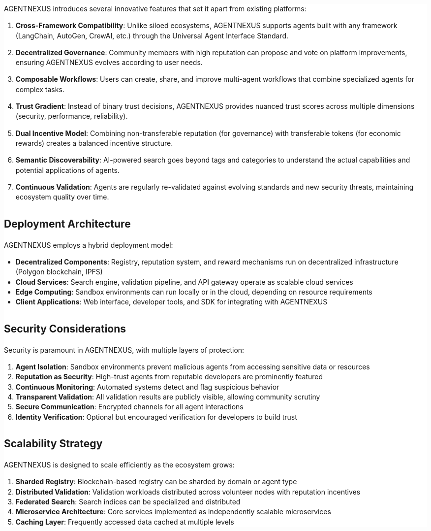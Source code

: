 AGENTNEXUS introduces several innovative features that set it apart from existing platforms:

1. **Cross-Framework Compatibility**: Unlike siloed ecosystems, AGENTNEXUS supports agents built with any framework (LangChain, AutoGen, CrewAI, etc.) through the Universal Agent Interface Standard.

2. **Decentralized Governance**: Community members with high reputation can propose and vote on platform improvements, ensuring AGENTNEXUS evolves according to user needs.

3. **Composable Workflows**: Users can create, share, and improve multi-agent workflows that combine specialized agents for complex tasks.

4. **Trust Gradient**: Instead of binary trust decisions, AGENTNEXUS provides nuanced trust scores across multiple dimensions (security, performance, reliability).

5. **Dual Incentive Model**: Combining non-transferable reputation (for governance) with transferable tokens (for economic rewards) creates a balanced incentive structure.

6. **Semantic Discoverability**: AI-powered search goes beyond tags and categories to understand the actual capabilities and potential applications of agents.

7. **Continuous Validation**: Agents are regularly re-validated against evolving standards and new security threats, maintaining ecosystem quality over time.

## Deployment Architecture

AGENTNEXUS employs a hybrid deployment model:

- **Decentralized Components**: Registry, reputation system, and reward mechanisms run on decentralized infrastructure (Polygon blockchain, IPFS)
- **Cloud Services**: Search engine, validation pipeline, and API gateway operate as scalable cloud services
- **Edge Computing**: Sandbox environments can run locally or in the cloud, depending on resource requirements
- **Client Applications**: Web interface, developer tools, and SDK for integrating with AGENTNEXUS

## Security Considerations

Security is paramount in AGENTNEXUS, with multiple layers of protection:

1. **Agent Isolation**: Sandbox environments prevent malicious agents from accessing sensitive data or resources
2. **Reputation as Security**: High-trust agents from reputable developers are prominently featured
3. **Continuous Monitoring**: Automated systems detect and flag suspicious behavior
4. **Transparent Validation**: All validation results are publicly visible, allowing community scrutiny
5. **Secure Communication**: Encrypted channels for all agent interactions
6. **Identity Verification**: Optional but encouraged verification for developers to build trust

## Scalability Strategy

AGENTNEXUS is designed to scale efficiently as the ecosystem grows:

1. **Sharded Registry**: Blockchain-based registry can be sharded by domain or agent type
2. **Distributed Validation**: Validation workloads distributed across volunteer nodes with reputation incentives
3. **Federated Search**: Search indices can be specialized and distributed
4. **Microservice Architecture**: Core services implemented as independently scalable microservices
5. **Caching Layer**: Frequently accessed data cached at multiple levels
